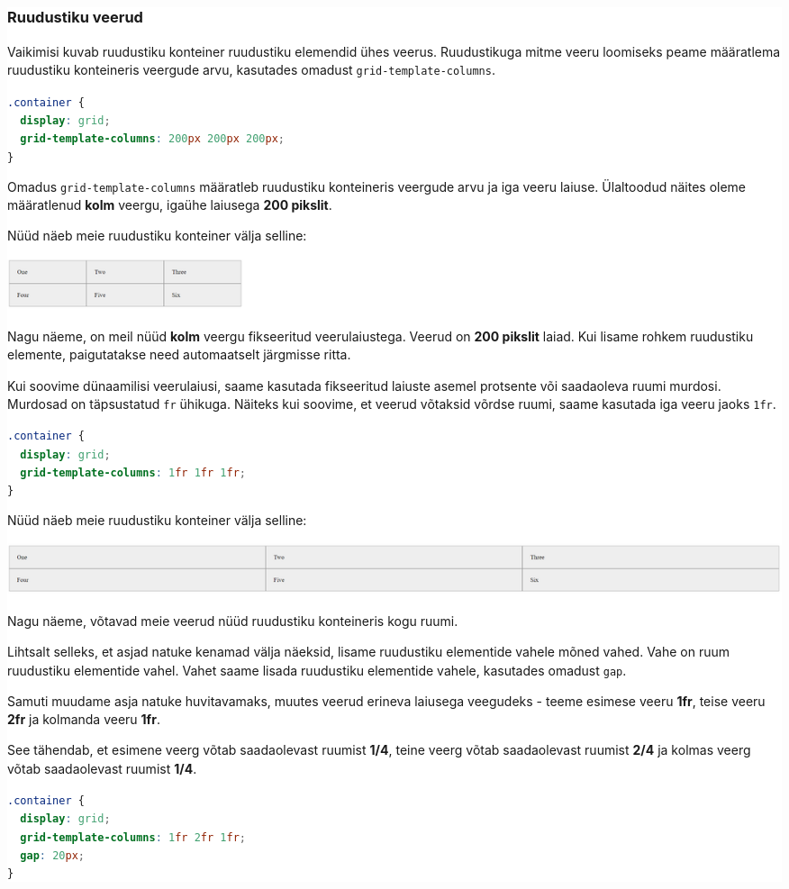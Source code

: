 ### Ruudustiku veerud

Vaikimisi kuvab ruudustiku konteiner ruudustiku elemendid ühes veerus. Ruudustikuga mitme veeru loomiseks peame määratlema ruudustiku konteineris veergude arvu, kasutades omadust `grid-template-columns`.

```css
.container {
  display: grid;
  grid-template-columns: 200px 200px 200px;
}
```

Omadus `grid-template-columns` määratleb ruudustiku konteineris veergude arvu ja iga veeru laiuse. Ülaltoodud näites oleme määratlenud **kolm** veergu, igaühe laiusega **200 pikslit**.

Nüüd näeb meie ruudustiku konteiner välja selline:

![Kolme veeruga ruudustik](GridWithThreeColumn.png)

Nagu näeme, on meil nüüd **kolm** veergu fikseeritud veerulaiustega. Veerud on **200 pikslit** laiad. Kui lisame rohkem ruudustiku elemente, paigutatakse need automaatselt järgmisse ritta.

Kui soovime dünaamilisi veerulaiusi, saame kasutada fikseeritud laiuste asemel protsente või saadaoleva ruumi murdosi. Murdosad on täpsustatud `fr` ühikuga. Näiteks kui soovime, et veerud võtaksid võrdse ruumi, saame kasutada iga veeru jaoks `1fr`.

```css
.container {
  display: grid;
  grid-template-columns: 1fr 1fr 1fr;
}
```

Nüüd näeb meie ruudustiku konteiner välja selline:

![Dünaamiliste veergudega ruudustik](GridWithDynamicColumns.png)

Nagu näeme, võtavad meie veerud nüüd ruudustiku konteineris kogu ruumi.

Lihtsalt selleks, et asjad natuke kenamad välja näeksid, lisame ruudustiku elementide vahele mõned vahed. Vahe on ruum ruudustiku elementide vahel. Vahet saame lisada ruudustiku elementide vahele, kasutades omadust `gap`.

Samuti muudame asja natuke huvitavamaks, muutes veerud erineva laiusega veegudeks - teeme esimese veeru **1fr**, teise veeru **2fr** ja kolmanda veeru **1fr**.

See tähendab, et esimene veerg võtab saadaolevast ruumist **1/4**, teine veerg võtab saadaolevast ruumist **2/4** ja kolmas veerg võtab saadaolevast ruumist **1/4**.

```css
.container {
  display: grid;
  grid-template-columns: 1fr 2fr 1fr;
  gap: 20px;
}
```
